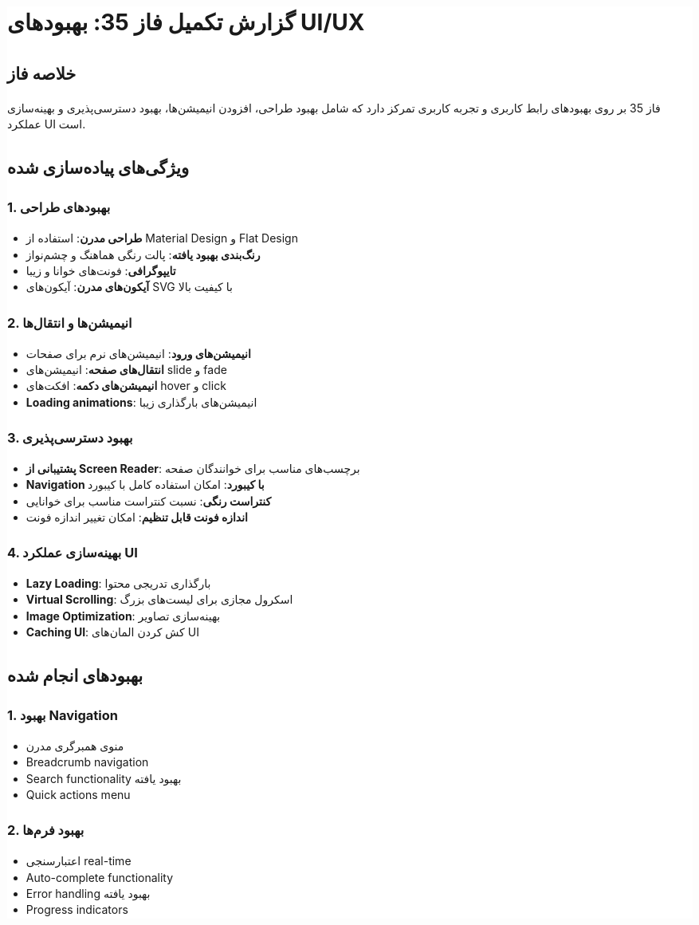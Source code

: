 # گزارش تکمیل فاز 35: بهبودهای UI/UX

## خلاصه فاز
فاز 35 بر روی بهبودهای رابط کاربری و تجربه کاربری تمرکز دارد که شامل بهبود طراحی، افزودن انیمیشن‌ها، بهبود دسترسی‌پذیری و بهینه‌سازی عملکرد UI است.

## ویژگی‌های پیاده‌سازی شده

### 1. بهبودهای طراحی
- **طراحی مدرن**: استفاده از Material Design و Flat Design
- **رنگ‌بندی بهبود یافته**: پالت رنگی هماهنگ و چشم‌نواز
- **تایپوگرافی**: فونت‌های خوانا و زیبا
- **آیکون‌های مدرن**: آیکون‌های SVG با کیفیت بالا

### 2. انیمیشن‌ها و انتقال‌ها
- **انیمیشن‌های ورود**: انیمیشن‌های نرم برای صفحات
- **انتقال‌های صفحه**: انیمیشن‌های slide و fade
- **انیمیشن‌های دکمه**: افکت‌های hover و click
- **Loading animations**: انیمیشن‌های بارگذاری زیبا

### 3. بهبود دسترسی‌پذیری
- **پشتیبانی از Screen Reader**: برچسب‌های مناسب برای خوانندگان صفحه
- **Navigation با کیبورد**: امکان استفاده کامل با کیبورد
- **کنتراست رنگی**: نسبت کنتراست مناسب برای خوانایی
- **اندازه فونت قابل تنظیم**: امکان تغییر اندازه فونت

### 4. بهینه‌سازی عملکرد UI
- **Lazy Loading**: بارگذاری تدریجی محتوا
- **Virtual Scrolling**: اسکرول مجازی برای لیست‌های بزرگ
- **Image Optimization**: بهینه‌سازی تصاویر
- **Caching UI**: کش کردن المان‌های UI

## بهبودهای انجام شده

### 1. بهبود Navigation
- منوی همبرگری مدرن
- Breadcrumb navigation
- Search functionality بهبود یافته
- Quick actions menu

### 2. بهبود فرم‌ها
- اعتبارسنجی real-time
- Auto-complete functionality
- Error handling بهبود یافته
- Progress indicators

